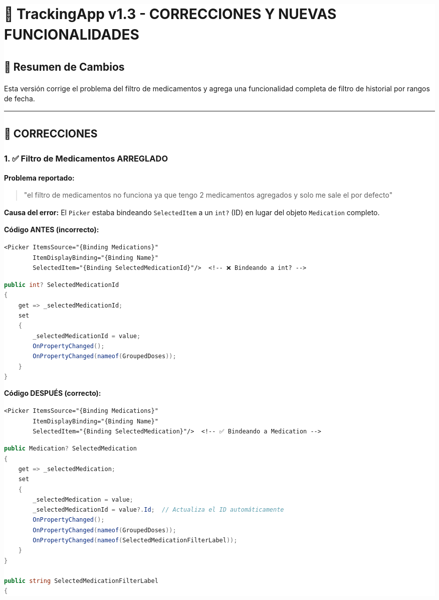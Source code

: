 # 📱 TrackingApp v1.3 - CORRECCIONES Y NUEVAS FUNCIONALIDADES

## 🎯 Resumen de Cambios

Esta versión corrige el problema del filtro de medicamentos y agrega una funcionalidad completa de filtro de historial por rangos de fecha.

---

## 🐛 CORRECCIONES

### 1. ✅ **Filtro de Medicamentos ARREGLADO**

**Problema reportado:**
> "el filtro de medicamentos no funciona ya que tengo 2 medicamentos agregados y solo me sale el por defecto"

**Causa del error:**
El `Picker` estaba bindeando `SelectedItem` a un `int?` (ID) en lugar del objeto `Medication` completo.

**Código ANTES (incorrecto):**
```xaml
<Picker ItemsSource="{Binding Medications}"
        ItemDisplayBinding="{Binding Name}"
        SelectedItem="{Binding SelectedMedicationId}"/>  <!-- ❌ Bindeando a int? -->
```

```csharp
public int? SelectedMedicationId
{
    get => _selectedMedicationId;
    set
    {
        _selectedMedicationId = value;
        OnPropertyChanged();
        OnPropertyChanged(nameof(GroupedDoses));
    }
}
```

**Código DESPUÉS (correcto):**
```xaml
<Picker ItemsSource="{Binding Medications}"
        ItemDisplayBinding="{Binding Name}"
        SelectedItem="{Binding SelectedMedication}"/>  <!-- ✅ Bindeando a Medication -->
```

```csharp
public Medication? SelectedMedication
{
    get => _selectedMedication;
    set
    {
        _selectedMedication = value;
        _selectedMedicationId = value?.Id;  // Actualiza el ID automáticamente
        OnPropertyChanged();
        OnPropertyChanged(nameof(GroupedDoses));
        OnPropertyChanged(nameof(SelectedMedicationFilterLabel));
    }
}

public string SelectedMedicationFilterLabel
{
```